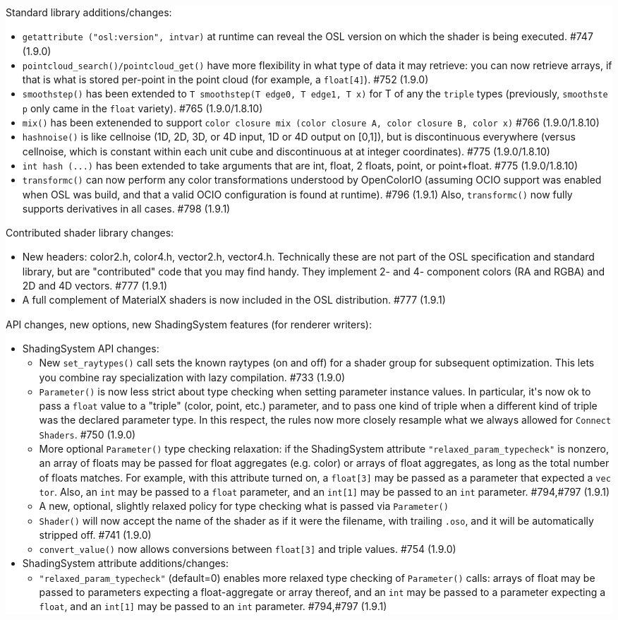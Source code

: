 Standard library additions/changes:
* `getattribute ("osl:version", intvar)` at runtime can reveal the OSL
  version on which the shader is being executed. #747 (1.9.0)
* `pointcloud_search()/pointcloud_get()` have more flexibility in what type
  of data it may retrieve: you can now retrieve arrays, if that is what is
  stored per-point in the point cloud (for example, a `float[4]`).
  #752 (1.9.0)
* `smoothstep()` has been extended to `T smoothstep(T edge0, T edge1, T x)`
  for T of any the `triple` types (previously, `smoothstep` only came in
  the `float` variety). #765 (1.9.0/1.8.10)
* `mix()` has been extenended to support
      `color closure mix (color closure A, color closure B, color x)`
  #766 (1.9.0/1.8.10)
* `hashnoise()` is like cellnoise (1D, 2D, 3D, or 4D input, 1D or 4D output
  on [0,1]), but is discontinuous everywhere (versus cellnoise, which is
  constant within each unit cube and discontinuous at at integer coordinates).
  #775 (1.9.0/1.8.10)
* `int hash (...)` has been extended to take arguments that are int, float,
  2 floats, point, or point+float. #775 (1.9.0/1.8.10)
* `transformc()` can now perform any color transformations understood by
  OpenColorIO (assuming OCIO support was enabled when OSL was build, and that
  a valid OCIO configuration is found at runtime). #796 (1.9.1) Also,
  `transformc()` now fully supports derivatives in all cases. #798 (1.9.1)

Contributed shader library changes:
* New headers: color2.h, color4.h, vector2.h, vector4.h. Technically these
  are not part of the OSL specification and standard library, but are
  "contributed" code that you may find handy. They implement 2- and 4-
  component colors (RA and RGBA) and 2D and 4D vectors. #777 (1.9.1)
* A full complement of MaterialX shaders is now included in the OSL
  distribution. #777 (1.9.1)

API changes, new options, new ShadingSystem features (for renderer writers):
* ShadingSystem API changes:
    * New `set_raytypes()` call sets the known raytypes (on and off) for
      a shader group for subsequent optimization. This lets you combine ray
      specialization with lazy compilation. #733 (1.9.0)
    * `Parameter()` is now less strict about type checking when setting
      parameter instance values. In particular, it's now ok to pass a
      `float` value to a "triple" (color, point, etc.) parameter, and to
      pass one kind of triple when a different kind of triple was the
      declared parameter type. In this respect, the rules now more closely
      resample what we always allowed for `ConnectShaders`. #750 (1.9.0)
    * More optional `Parameter()` type checking relaxation: if the
      ShadingSystem attribute `"relaxed_param_typecheck"` is nonzero, an
      array of floats may be passed for float aggregates (e.g. color) or
      arrays of float aggregates, as long as the total number of floats
      matches. For example, with this attribute turned on, a `float[3]`
      may be passed as a parameter that expected a `vector`. Also, an `int`
      may be passed to a `float` parameter, and an `int[1]` may be passed
      to an `int` parameter. #794,#797 (1.9.1)
    * A new, optional, slightly relaxed policy for type checking what is
      passed via `Parameter()`
    * `Shader()` will now accept the name of the shader as if it were the
      filename, with trailing `.oso`, and it will be automatically stripped
      off. #741 (1.9.0)
    * `convert_value()` now allows conversions between `float[3]` and triple
      values. #754 (1.9.0)
* ShadingSystem attribute additions/changes:
    * `"relaxed_param_typecheck"` (default=0) enables more relaxed type
      checking of `Parameter()` calls: arrays of float may be passed to
      parameters expecting a float-aggregate or array thereof, and an `int`
      may be passed to a parameter expecting a `float`, and an `int[1]` may
      be passed to an `int` parameter. #794,#797 (1.9.1)